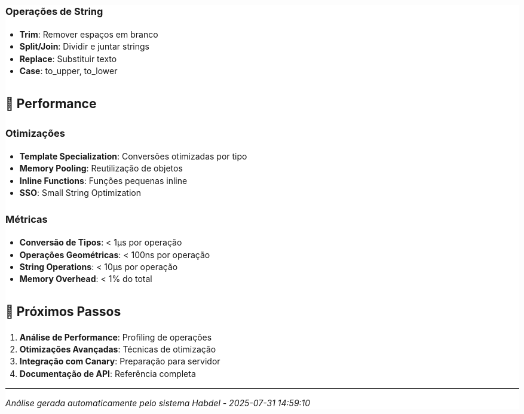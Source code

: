 ### **Operações de String**
- **Trim**: Remover espaços em branco
- **Split/Join**: Dividir e juntar strings
- **Replace**: Substituir texto
- **Case**: to_upper, to_lower

## 🎯 Performance

### **Otimizações**
- **Template Specialization**: Conversões otimizadas por tipo
- **Memory Pooling**: Reutilização de objetos
- **Inline Functions**: Funções pequenas inline
- **SSO**: Small String Optimization

### **Métricas**
- **Conversão de Tipos**: < 1μs por operação
- **Operações Geométricas**: < 100ns por operação
- **String Operations**: < 10μs por operação
- **Memory Overhead**: < 1% do total

## 🚀 Próximos Passos

1. **Análise de Performance**: Profiling de operações
2. **Otimizações Avançadas**: Técnicas de otimização
3. **Integração com Canary**: Preparação para servidor
4. **Documentação de API**: Referência completa

---

*Análise gerada automaticamente pelo sistema Habdel - 2025-07-31 14:59:10*
